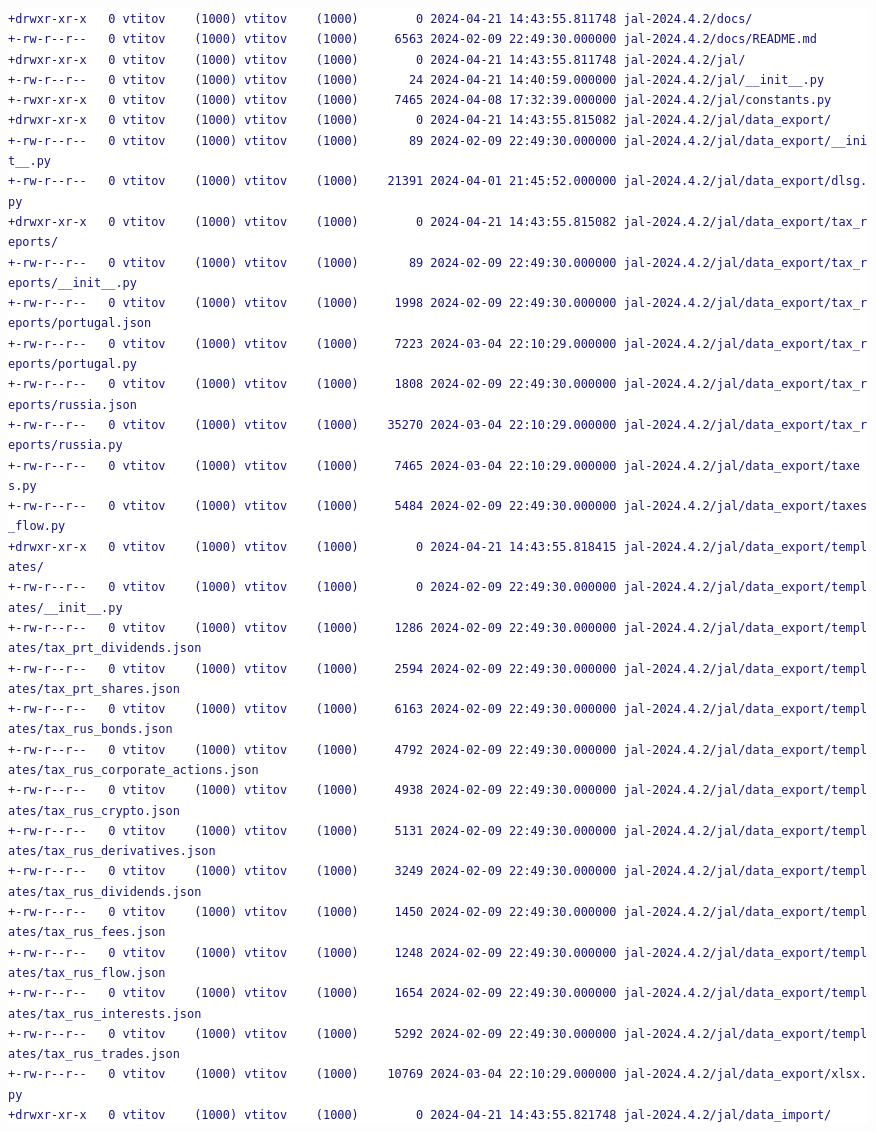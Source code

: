 ```diff
+drwxr-xr-x   0 vtitov    (1000) vtitov    (1000)        0 2024-04-21 14:43:55.811748 jal-2024.4.2/docs/
+-rw-r--r--   0 vtitov    (1000) vtitov    (1000)     6563 2024-02-09 22:49:30.000000 jal-2024.4.2/docs/README.md
+drwxr-xr-x   0 vtitov    (1000) vtitov    (1000)        0 2024-04-21 14:43:55.811748 jal-2024.4.2/jal/
+-rw-r--r--   0 vtitov    (1000) vtitov    (1000)       24 2024-04-21 14:40:59.000000 jal-2024.4.2/jal/__init__.py
+-rwxr-xr-x   0 vtitov    (1000) vtitov    (1000)     7465 2024-04-08 17:32:39.000000 jal-2024.4.2/jal/constants.py
+drwxr-xr-x   0 vtitov    (1000) vtitov    (1000)        0 2024-04-21 14:43:55.815082 jal-2024.4.2/jal/data_export/
+-rw-r--r--   0 vtitov    (1000) vtitov    (1000)       89 2024-02-09 22:49:30.000000 jal-2024.4.2/jal/data_export/__init__.py
+-rw-r--r--   0 vtitov    (1000) vtitov    (1000)    21391 2024-04-01 21:45:52.000000 jal-2024.4.2/jal/data_export/dlsg.py
+drwxr-xr-x   0 vtitov    (1000) vtitov    (1000)        0 2024-04-21 14:43:55.815082 jal-2024.4.2/jal/data_export/tax_reports/
+-rw-r--r--   0 vtitov    (1000) vtitov    (1000)       89 2024-02-09 22:49:30.000000 jal-2024.4.2/jal/data_export/tax_reports/__init__.py
+-rw-r--r--   0 vtitov    (1000) vtitov    (1000)     1998 2024-02-09 22:49:30.000000 jal-2024.4.2/jal/data_export/tax_reports/portugal.json
+-rw-r--r--   0 vtitov    (1000) vtitov    (1000)     7223 2024-03-04 22:10:29.000000 jal-2024.4.2/jal/data_export/tax_reports/portugal.py
+-rw-r--r--   0 vtitov    (1000) vtitov    (1000)     1808 2024-02-09 22:49:30.000000 jal-2024.4.2/jal/data_export/tax_reports/russia.json
+-rw-r--r--   0 vtitov    (1000) vtitov    (1000)    35270 2024-03-04 22:10:29.000000 jal-2024.4.2/jal/data_export/tax_reports/russia.py
+-rw-r--r--   0 vtitov    (1000) vtitov    (1000)     7465 2024-03-04 22:10:29.000000 jal-2024.4.2/jal/data_export/taxes.py
+-rw-r--r--   0 vtitov    (1000) vtitov    (1000)     5484 2024-02-09 22:49:30.000000 jal-2024.4.2/jal/data_export/taxes_flow.py
+drwxr-xr-x   0 vtitov    (1000) vtitov    (1000)        0 2024-04-21 14:43:55.818415 jal-2024.4.2/jal/data_export/templates/
+-rw-r--r--   0 vtitov    (1000) vtitov    (1000)        0 2024-02-09 22:49:30.000000 jal-2024.4.2/jal/data_export/templates/__init__.py
+-rw-r--r--   0 vtitov    (1000) vtitov    (1000)     1286 2024-02-09 22:49:30.000000 jal-2024.4.2/jal/data_export/templates/tax_prt_dividends.json
+-rw-r--r--   0 vtitov    (1000) vtitov    (1000)     2594 2024-02-09 22:49:30.000000 jal-2024.4.2/jal/data_export/templates/tax_prt_shares.json
+-rw-r--r--   0 vtitov    (1000) vtitov    (1000)     6163 2024-02-09 22:49:30.000000 jal-2024.4.2/jal/data_export/templates/tax_rus_bonds.json
+-rw-r--r--   0 vtitov    (1000) vtitov    (1000)     4792 2024-02-09 22:49:30.000000 jal-2024.4.2/jal/data_export/templates/tax_rus_corporate_actions.json
+-rw-r--r--   0 vtitov    (1000) vtitov    (1000)     4938 2024-02-09 22:49:30.000000 jal-2024.4.2/jal/data_export/templates/tax_rus_crypto.json
+-rw-r--r--   0 vtitov    (1000) vtitov    (1000)     5131 2024-02-09 22:49:30.000000 jal-2024.4.2/jal/data_export/templates/tax_rus_derivatives.json
+-rw-r--r--   0 vtitov    (1000) vtitov    (1000)     3249 2024-02-09 22:49:30.000000 jal-2024.4.2/jal/data_export/templates/tax_rus_dividends.json
+-rw-r--r--   0 vtitov    (1000) vtitov    (1000)     1450 2024-02-09 22:49:30.000000 jal-2024.4.2/jal/data_export/templates/tax_rus_fees.json
+-rw-r--r--   0 vtitov    (1000) vtitov    (1000)     1248 2024-02-09 22:49:30.000000 jal-2024.4.2/jal/data_export/templates/tax_rus_flow.json
+-rw-r--r--   0 vtitov    (1000) vtitov    (1000)     1654 2024-02-09 22:49:30.000000 jal-2024.4.2/jal/data_export/templates/tax_rus_interests.json
+-rw-r--r--   0 vtitov    (1000) vtitov    (1000)     5292 2024-02-09 22:49:30.000000 jal-2024.4.2/jal/data_export/templates/tax_rus_trades.json
+-rw-r--r--   0 vtitov    (1000) vtitov    (1000)    10769 2024-03-04 22:10:29.000000 jal-2024.4.2/jal/data_export/xlsx.py
+drwxr-xr-x   0 vtitov    (1000) vtitov    (1000)        0 2024-04-21 14:43:55.821748 jal-2024.4.2/jal/data_import/
```